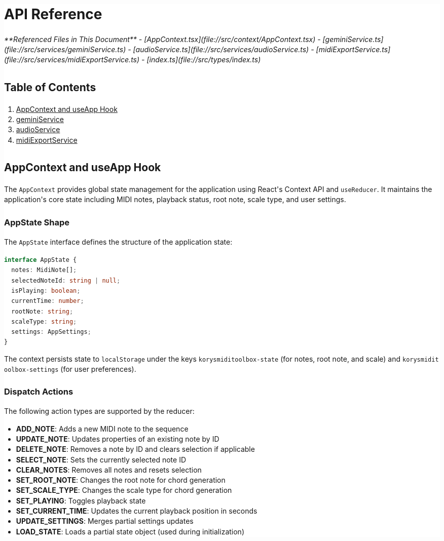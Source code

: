 # API Reference

<cite>
**Referenced Files in This Document**   
- [AppContext.tsx](file://src/context/AppContext.tsx)
- [geminiService.ts](file://src/services/geminiService.ts)
- [audioService.ts](file://src/services/audioService.ts)
- [midiExportService.ts](file://src/services/midiExportService.ts)
- [index.ts](file://src/types/index.ts)
</cite>

## Table of Contents
1. [AppContext and useApp Hook](#appcontext-and-useapp-hook)
2. [geminiService](#geminiservice)
3. [audioService](#audioservice)
4. [midiExportService](#midiexportservice)

## AppContext and useApp Hook

The `AppContext` provides global state management for the application using React's Context API and `useReducer`. It maintains the application's core state including MIDI notes, playback status, root note, scale type, and user settings.

### AppState Shape

The `AppState` interface defines the structure of the application state:

```typescript
interface AppState {
  notes: MidiNote[];
  selectedNoteId: string | null;
  isPlaying: boolean;
  currentTime: number;
  rootNote: string;
  scaleType: string;
  settings: AppSettings;
}
```

The context persists state to `localStorage` under the keys `korysmiditoolbox-state` (for notes, root note, and scale) and `korysmiditoolbox-settings` (for user preferences).

### Dispatch Actions

The following action types are supported by the reducer:

- **ADD_NOTE**: Adds a new MIDI note to the sequence
- **UPDATE_NOTE**: Updates properties of an existing note by ID
- **DELETE_NOTE**: Removes a note by ID and clears selection if applicable
- **SELECT_NOTE**: Sets the currently selected note ID
- **CLEAR_NOTES**: Removes all notes and resets selection
- **SET_ROOT_NOTE**: Changes the root note for chord generation
- **SET_SCALE_TYPE**: Changes the scale type for chord generation
- **SET_PLAYING**: Toggles playback state
- **SET_CURRENT_TIME**: Updates the current playback position in seconds
- **UPDATE_SETTINGS**: Merges partial settings updates
- **LOAD_STATE**: Loads a partial state object (used during initialization)
